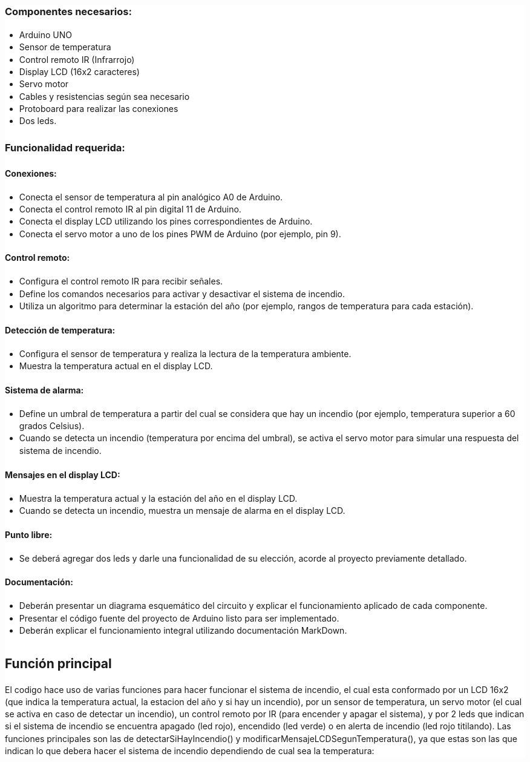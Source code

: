 ### Componentes necesarios:
- Arduino UNO
- Sensor de temperatura
- Control remoto IR (Infrarrojo)
- Display LCD (16x2 caracteres)
- Servo motor
- Cables y resistencias según sea necesario
- Protoboard para realizar las conexiones
- Dos leds.

### Funcionalidad requerida:
#### Conexiones:
- Conecta el sensor de temperatura al pin analógico A0 de Arduino.
- Conecta el control remoto IR al pin digital 11 de Arduino.
- Conecta el display LCD utilizando los pines correspondientes de Arduino.
- Conecta el servo motor a uno de los pines PWM de Arduino (por ejemplo, pin 9).

#### Control remoto:
- Configura el control remoto IR para recibir señales.
- Define los comandos necesarios para activar y desactivar el sistema de incendio.
- Utiliza un algoritmo para determinar la estación del año (por ejemplo, rangos de temperatura para cada estación).

#### Detección de temperatura:
- Configura el sensor de temperatura y realiza la lectura de la temperatura ambiente.
- Muestra la temperatura actual en el display LCD.

#### Sistema de alarma:
- Define un umbral de temperatura a partir del cual se considera que hay un incendio (por ejemplo, temperatura superior a 60 grados Celsius).
- Cuando se detecta un incendio (temperatura por encima del umbral), se activa el servo motor para simular una respuesta del sistema de incendio.

#### Mensajes en el display LCD:
- Muestra la temperatura actual y la estación del año en el display LCD.
- Cuando se detecta un incendio, muestra un mensaje de alarma en el display LCD.

#### Punto libre:
- Se deberá agregar dos leds y darle una funcionalidad de su elección, acorde al proyecto previamente detallado.

#### Documentación:
- Deberán presentar un diagrama esquemático del circuito y explicar el funcionamiento aplicado de cada componente.
- Presentar el código fuente del proyecto de Arduino listo para ser implementado.
- Deberán explicar el funcionamiento integral utilizando documentación MarkDown.


## Función principal
El codigo hace uso de varias funciones para hacer funcionar el sistema de incendio, el cual esta conformado por un LCD 16x2 (que indica la temperatura actual, la estacion del año y si hay un incendio), por un sensor de temperatura, un servo motor (el cual se activa en caso de detectar un incendio), un control remoto por IR (para encender y apagar el sistema), y por 2 leds que indican si el sistema de incendio se encuentra apagado (led rojo), encendido (led verde) o en alerta de incendio (led rojo titilando).
Las funciones principales son las de detectarSiHayIncendio() y modificarMensajeLCDSegunTemperatura(), ya que estas son las que indican lo que debera hacer el sistema de incendio dependiendo de cual sea la temperatura:
